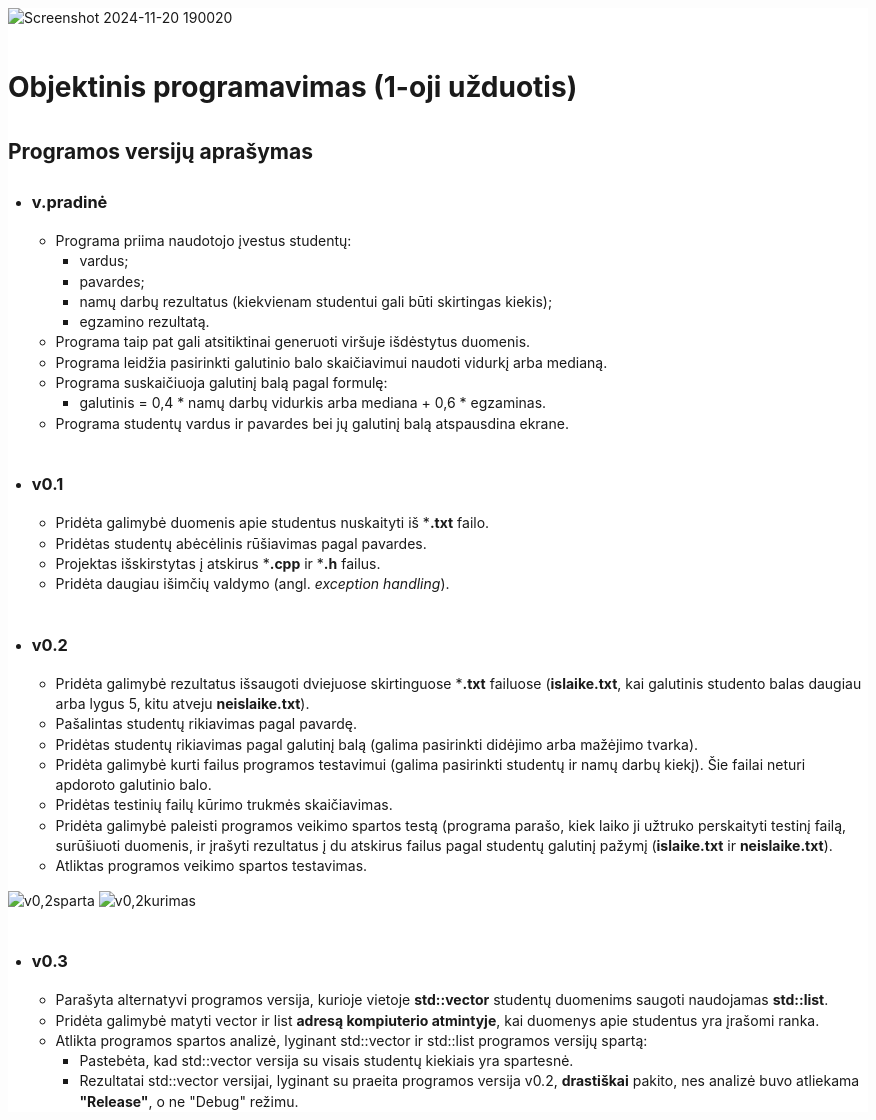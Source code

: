 <img width="900" alt="Screenshot 2024-11-20 190020" src="https://github.com/user-attachments/assets/fb6223dd-8ef1-4285-9929-05d6c47de9af">

# **Objektinis programavimas (1-oji užduotis)**

## **Programos versijų aprašymas**

* ### **v.pradinė**
  
  - Programa priima naudotojo įvestus studentų:
    - vardus;
    - pavardes;
    - namų darbų rezultatus (kiekvienam studentui gali būti skirtingas kiekis);
    - egzamino rezultatą.
  - Programa taip pat gali atsitiktinai generuoti viršuje išdėstytus duomenis.
  - Programa leidžia pasirinkti galutinio balo skaičiavimui naudoti vidurkį arba medianą.
  - Programa suskaičiuoja galutinį balą pagal formulę:
    - galutinis = 0,4 * namų darbų vidurkis arba mediana + 0,6 * egzaminas.
  - Programa studentų vardus ir pavardes bei jų galutinį balą atspausdina ekrane.

#

* ### **v0.1**
  
  - Pridėta galimybė duomenis apie studentus nuskaityti iš ***.txt** failo.
  - Pridėtas studentų abėcėlinis rūšiavimas pagal pavardes.
  - Projektas išskirstytas į atskirus ***.cpp** ir ***.h** failus.
  - Pridėta daugiau išimčių valdymo (angl. *exception handling*).
    
 #
 
* ### **v0.2**

    - Pridėta galimybė rezultatus išsaugoti dviejuose skirtinguose ***.txt** failuose (**islaike.txt**, kai galutinis studento balas daugiau arba lygus 5, kitu atveju **neislaike.txt**).
    - Pašalintas studentų rikiavimas pagal pavardę.
    - Pridėtas studentų rikiavimas pagal galutinį balą (galima pasirinkti didėjimo arba mažėjimo tvarka).
    - Pridėta galimybė kurti failus programos testavimui (galima pasirinkti studentų ir namų darbų kiekį). Šie failai neturi apdoroto galutinio balo.
    - Pridėtas testinių failų kūrimo trukmės skaičiavimas.
    - Pridėta galimybė paleisti programos veikimo spartos testą (programa parašo, kiek laiko ji užtruko perskaityti testinį failą, surūšiuoti duomenis, ir įrašyti rezultatus į du atskirus failus pagal studentų galutinį pažymį (**islaike.txt** ir **neislaike.txt**).
    - Atliktas programos veikimo spartos testavimas.
      
<img width="500" alt="v0,2sparta" src="https://github.com/user-attachments/assets/00d70886-ad6d-4995-ad66-c561c7655ea0">
<img width="500" alt="v0,2kurimas" src="https://github.com/user-attachments/assets/14671c43-cbcb-43b4-b3ca-b340835df84c">

#

* ### **v0.3**

    - Parašyta alternatyvi programos versija, kurioje vietoje **std::vector** studentų duomenims saugoti naudojamas **std::list**.
    - Pridėta galimybė matyti vector ir list **adresą kompiuterio atmintyje**, kai duomenys apie studentus yra įrašomi ranka.
    - Atlikta programos spartos analizė, lyginant std::vector ir std::list programos versijų spartą:
      - Pastebėta, kad std::vector versija su visais studentų kiekiais yra spartesnė.
      - Rezultatai std::vector versijai, lyginant su praeita programos versija v0.2, **drastiškai** pakito, nes analizė buvo atliekama **"Release"**, o ne "Debug" režimu.
     